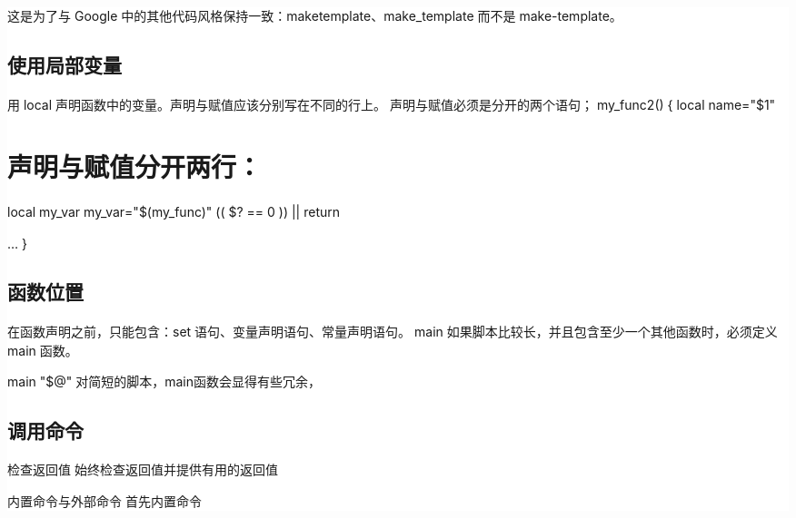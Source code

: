 这是为了与 Google 中的其他代码风格保持一致：maketemplate、make_template 而不是 make-template。

## 使用局部变量
用 local 声明函数中的变量。声明与赋值应该分别写在不同的行上。
声明与赋值必须是分开的两个语句；
my_func2() {
  local name="$1"

  # 声明与赋值分开两行：
  local my_var
  my_var="$(my_func)"
  (( $? == 0 )) || return

  …
}

## 函数位置
在函数声明之前，只能包含：set 语句、变量声明语句、常量声明语句。
main
如果脚本比较长，并且包含至少一个其他函数时，必须定义 main 函数。

main "$@"
对简短的脚本，main函数会显得有些冗余，

## 调用命令
检查返回值
始终检查返回值并提供有用的返回值

内置命令与外部命令
首先内置命令




